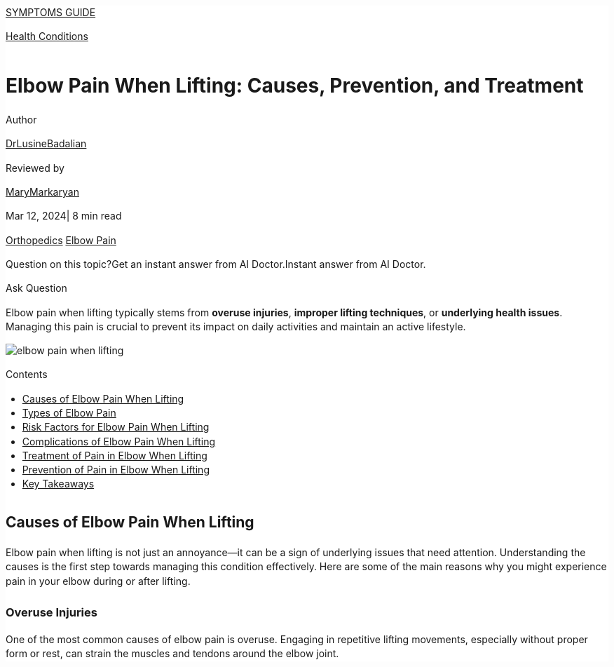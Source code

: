 [SYMPTOMS GUIDE](https://docus.ai/symptoms-guide)

[Health Conditions](https://docus.ai/symptoms-guide/category/health-conditions)

# Elbow Pain When Lifting: Causes, Prevention, and Treatment

Author

[DrLusineBadalian](https://docus.ai/author/dr-lusine-badalian)

Reviewed by

[MaryMarkaryan](https://docus.ai/author/mary-markaryan)

Mar 12, 2024\| 8 min read

[Orthopedics](https://docus.ai/tags/orthopedics) [Elbow Pain](https://docus.ai/tags/elbow-pain)

Question on this topic?Get an instant answer from AI Doctor.Instant answer from AI Doctor.

Ask Question

Elbow pain when lifting typically stems from **overuse injuries**, **improper lifting techniques**, or **underlying health issues**. Managing this pain is crucial to prevent its impact on daily activities and maintain an active lifestyle.

![elbow pain when lifting](https://docus.ai/_next/image?url=https%3A%2F%2Fdocus-live-cms-storage-us.s3.amazonaws.com%2Fproduct_guide%2Fimages%2Fsections%2F60a6a98d9e33d7120268c24f9a0d80d6.png&w=3840&q=100)

Contents

- [Causes of Elbow Pain When Lifting](https://docus.ai/symptoms-guide/elbow-pain-when-lifting#causes-of-elbow-pain-when-lifting)
- [Types of Elbow Pain](https://docus.ai/symptoms-guide/elbow-pain-when-lifting#types-of-elbow-pain)
- [Risk Factors for Elbow Pain When Lifting](https://docus.ai/symptoms-guide/elbow-pain-when-lifting#risk-factors-for-elbow-pain-when-lifting)
- [Complications of Elbow Pain When Lifting](https://docus.ai/symptoms-guide/elbow-pain-when-lifting#complications-of-elbow-pain-when-lifting)
- [Treatment of Pain in Elbow When Lifting](https://docus.ai/symptoms-guide/elbow-pain-when-lifting#treatment-of-pain-in-elbow-when-lifting)
- [Prevention of Pain in Elbow When Lifting](https://docus.ai/symptoms-guide/elbow-pain-when-lifting#prevention-of-pain-in-elbow-when-lifting)
- [Key Takeaways](https://docus.ai/symptoms-guide/elbow-pain-when-lifting#key-takeaways)

## Causes of Elbow Pain When Lifting

Elbow pain when lifting is not just an annoyance—it can be a sign of underlying issues that need attention. Understanding the causes is the first step towards managing this condition effectively. Here are some of the main reasons why you might experience pain in your elbow during or after lifting.

### Overuse Injuries

One of the most common causes of elbow pain is overuse. Engaging in repetitive lifting movements, especially without proper form or rest, can strain the muscles and tendons around the elbow joint.
